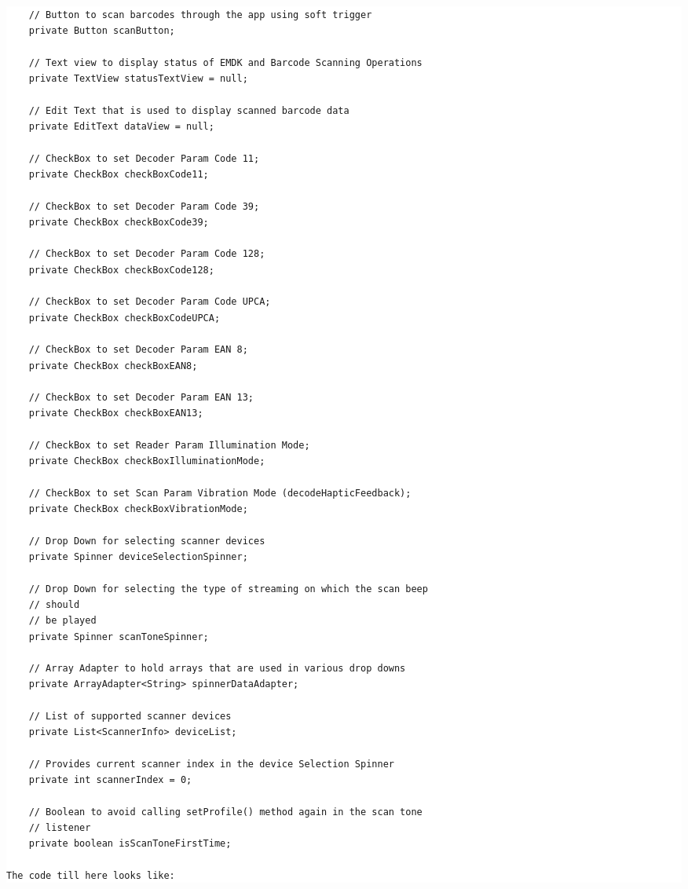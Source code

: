 		// Button to scan barcodes through the app using soft trigger
		private Button scanButton;
	
		// Text view to display status of EMDK and Barcode Scanning Operations
		private TextView statusTextView = null;
	
		// Edit Text that is used to display scanned barcode data
		private EditText dataView = null;
	
		// CheckBox to set Decoder Param Code 11;
		private CheckBox checkBoxCode11;
	
		// CheckBox to set Decoder Param Code 39;
		private CheckBox checkBoxCode39;
	
		// CheckBox to set Decoder Param Code 128;
		private CheckBox checkBoxCode128;
	
		// CheckBox to set Decoder Param Code UPCA;
		private CheckBox checkBoxCodeUPCA;
	
		// CheckBox to set Decoder Param EAN 8;
		private CheckBox checkBoxEAN8;
	
		// CheckBox to set Decoder Param EAN 13;
		private CheckBox checkBoxEAN13;
	
		// CheckBox to set Reader Param Illumination Mode;
		private CheckBox checkBoxIlluminationMode;
	
		// CheckBox to set Scan Param Vibration Mode (decodeHapticFeedback);
		private CheckBox checkBoxVibrationMode;
	
		// Drop Down for selecting scanner devices
		private Spinner deviceSelectionSpinner;
	
		// Drop Down for selecting the type of streaming on which the scan beep
		// should
		// be played
		private Spinner scanToneSpinner;
	
		// Array Adapter to hold arrays that are used in various drop downs
		private ArrayAdapter<String> spinnerDataAdapter;
	
		// List of supported scanner devices
		private List<ScannerInfo> deviceList;
	
		// Provides current scanner index in the device Selection Spinner
		private int scannerIndex = 0;
	
		// Boolean to avoid calling setProfile() method again in the scan tone
		// listener
		private boolean isScanToneFirstTime;

    The code till here looks like:
